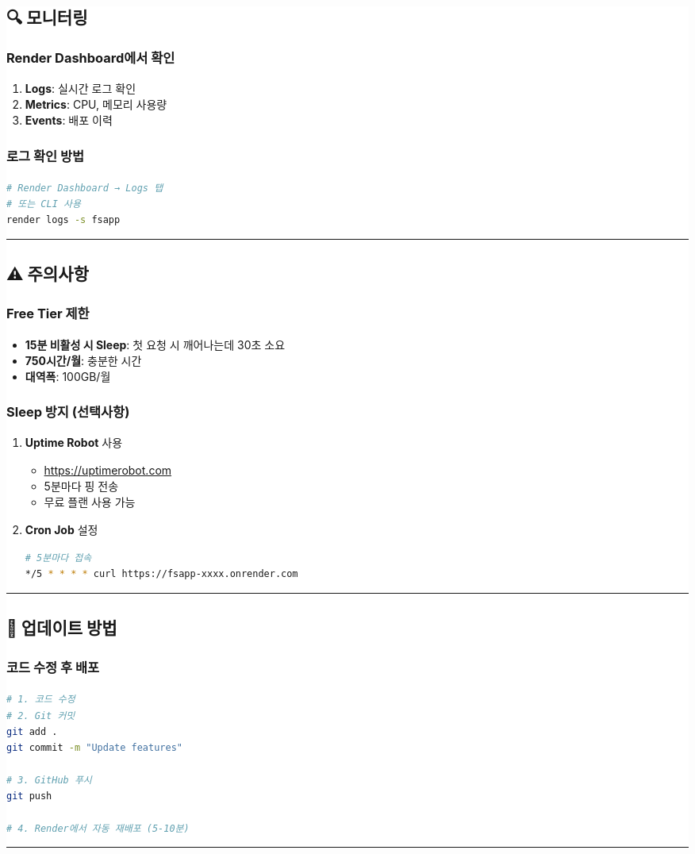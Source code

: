 
## 🔍 모니터링

### Render Dashboard에서 확인

1. **Logs**: 실시간 로그 확인
2. **Metrics**: CPU, 메모리 사용량
3. **Events**: 배포 이력

### 로그 확인 방법

```bash
# Render Dashboard → Logs 탭
# 또는 CLI 사용
render logs -s fsapp
```

---

## ⚠️ 주의사항

### Free Tier 제한

- **15분 비활성 시 Sleep**: 첫 요청 시 깨어나는데 30초 소요
- **750시간/월**: 충분한 시간
- **대역폭**: 100GB/월

### Sleep 방지 (선택사항)

1. **Uptime Robot** 사용
   - https://uptimerobot.com
   - 5분마다 핑 전송
   - 무료 플랜 사용 가능

2. **Cron Job** 설정
   ```bash
   # 5분마다 접속
   */5 * * * * curl https://fsapp-xxxx.onrender.com
   ```

---

## 🔄 업데이트 방법

### 코드 수정 후 배포

```bash
# 1. 코드 수정
# 2. Git 커밋
git add .
git commit -m "Update features"

# 3. GitHub 푸시
git push

# 4. Render에서 자동 재배포 (5-10분)
```

---